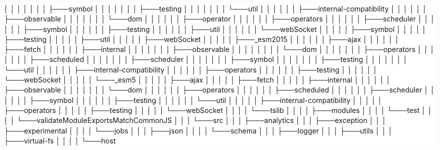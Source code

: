 │   │   │   │   │   │   │   ├───symbol
│   │   │   │   │   │   │   ├───testing
│   │   │   │   │   │   │   └───util
│   │   │   │   │   │   ├───internal-compatibility
│   │   │   │   │   │   ├───observable
│   │   │   │   │   │   │   └───dom
│   │   │   │   │   │   ├───operator
│   │   │   │   │   │   ├───operators
│   │   │   │   │   │   ├───scheduler
│   │   │   │   │   │   ├───symbol
│   │   │   │   │   │   ├───testing
│   │   │   │   │   │   ├───util
│   │   │   │   │   │   └───webSocket
│   │   │   │   │   ├───symbol
│   │   │   │   │   ├───testing
│   │   │   │   │   ├───util
│   │   │   │   │   ├───webSocket
│   │   │   │   │   ├───_esm2015
│   │   │   │   │   │   ├───ajax
│   │   │   │   │   │   ├───fetch
│   │   │   │   │   │   ├───internal
│   │   │   │   │   │   │   ├───observable
│   │   │   │   │   │   │   │   └───dom
│   │   │   │   │   │   │   ├───operators
│   │   │   │   │   │   │   ├───scheduled
│   │   │   │   │   │   │   ├───scheduler
│   │   │   │   │   │   │   ├───symbol
│   │   │   │   │   │   │   ├───testing
│   │   │   │   │   │   │   └───util
│   │   │   │   │   │   ├───internal-compatibility
│   │   │   │   │   │   ├───operators
│   │   │   │   │   │   ├───testing
│   │   │   │   │   │   └───webSocket
│   │   │   │   │   └───_esm5
│   │   │   │   │       ├───ajax
│   │   │   │   │       ├───fetch
│   │   │   │   │       ├───internal
│   │   │   │   │       │   ├───observable
│   │   │   │   │       │   │   └───dom
│   │   │   │   │       │   ├───operators
│   │   │   │   │       │   ├───scheduled
│   │   │   │   │       │   ├───scheduler
│   │   │   │   │       │   ├───symbol
│   │   │   │   │       │   ├───testing
│   │   │   │   │       │   └───util
│   │   │   │   │       ├───internal-compatibility
│   │   │   │   │       ├───operators
│   │   │   │   │       ├───testing
│   │   │   │   │       └───webSocket
│   │   │   │   └───tslib
│   │   │   │       ├───modules
│   │   │   │       └───test
│   │   │   │           └───validateModuleExportsMatchCommonJS
│   │   │   └───src
│   │   │       ├───analytics
│   │   │       ├───exception
│   │   │       ├───experimental
│   │   │       │   └───jobs
│   │   │       ├───json
│   │   │       │   └───schema
│   │   │       ├───logger
│   │   │       ├───utils
│   │   │       ├───virtual-fs
│   │   │       │   └───host